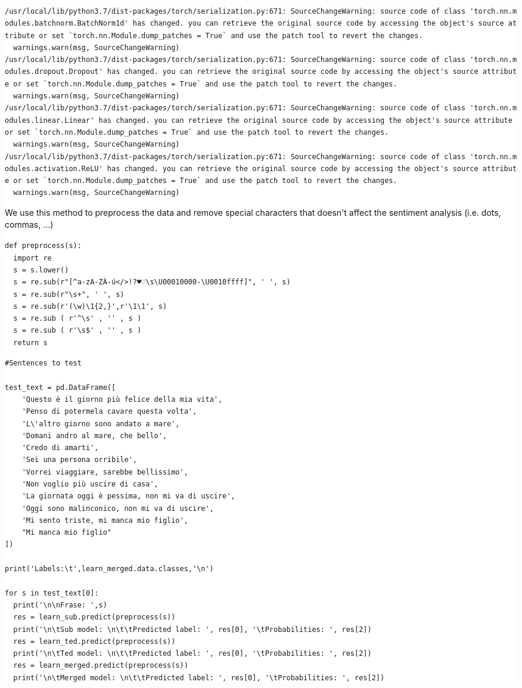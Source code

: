     /usr/local/lib/python3.7/dist-packages/torch/serialization.py:671: SourceChangeWarning: source code of class 'torch.nn.modules.batchnorm.BatchNorm1d' has changed. you can retrieve the original source code by accessing the object's source attribute or set `torch.nn.Module.dump_patches = True` and use the patch tool to revert the changes.
      warnings.warn(msg, SourceChangeWarning)
    /usr/local/lib/python3.7/dist-packages/torch/serialization.py:671: SourceChangeWarning: source code of class 'torch.nn.modules.dropout.Dropout' has changed. you can retrieve the original source code by accessing the object's source attribute or set `torch.nn.Module.dump_patches = True` and use the patch tool to revert the changes.
      warnings.warn(msg, SourceChangeWarning)
    /usr/local/lib/python3.7/dist-packages/torch/serialization.py:671: SourceChangeWarning: source code of class 'torch.nn.modules.linear.Linear' has changed. you can retrieve the original source code by accessing the object's source attribute or set `torch.nn.Module.dump_patches = True` and use the patch tool to revert the changes.
      warnings.warn(msg, SourceChangeWarning)
    /usr/local/lib/python3.7/dist-packages/torch/serialization.py:671: SourceChangeWarning: source code of class 'torch.nn.modules.activation.ReLU' has changed. you can retrieve the original source code by accessing the object's source attribute or set `torch.nn.Module.dump_patches = True` and use the patch tool to revert the changes.
      warnings.warn(msg, SourceChangeWarning)

We use this method to preprocess the data and remove special characters that doesn't affect the sentiment analysis (i.e. dots, commas, ...)

```
def preprocess(s):
  import re
  s = s.lower()
  s = re.sub(r"[^a-zA-ZÀ-ú</>!?♥♡\s\U00010000-\U0010ffff]", ' ', s)
  s = re.sub(r"\s+", ' ', s)
  s = re.sub(r'(\w)\1{2,}',r'\1\1', s)
  s = re.sub ( r'^\s' , '' , s )
  s = re.sub ( r'\s$' , '' , s )
  return s
```

```
#Sentences to test

test_text = pd.DataFrame([
    'Questo è il giorno più felice della mia vita',
    'Penso di potermela cavare questa volta',
    'L\'altro giorno sono andato a mare',
    'Domani andro al mare, che bello',
    'Credo di amarti',
    'Sei una persona orribile',
    'Vorrei viaggiare, sarebbe bellissimo',
    'Non voglio più uscire di casa',
    'La giornata oggi è pessima, non mi va di uscire',
    'Oggi sono malinconico, non mi va di uscire',
    'Mi sento triste, mi manca mio figlio',
    "Mi manca mio figlio"
])

print('Labels:\t',learn_merged.data.classes,'\n')

for s in test_text[0]:
  print('\n\nFrase: ',s)
  res = learn_sub.predict(preprocess(s))
  print('\n\tSub model: \n\t\tPredicted label: ', res[0], '\tProbabilities: ', res[2])
  res = learn_ted.predict(preprocess(s))
  print('\n\tTed model: \n\t\tPredicted label: ', res[0], '\tProbabilities: ', res[2])
  res = learn_merged.predict(preprocess(s))
  print('\n\tMerged model: \n\t\tPredicted label: ', res[0], '\tProbabilities: ', res[2])
```
